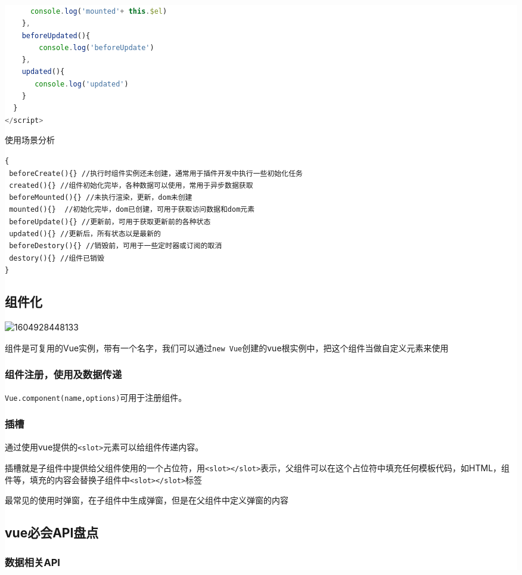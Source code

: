 ```javascript
      console.log('mounted'+ this.$el)
    },
    beforeUpdated(){
        console.log('beforeUpdate')
    },
    updated(){
       console.log('updated')
    }
  }
</script>
```

使用场景分析

```
{
 beforeCreate(){} //执行时组件实例还未创建，通常用于插件开发中执行一些初始化任务
 created(){} //组件初始化完毕，各种数据可以使用，常用于异步数据获取
 beforeMounted(){} //未执行渲染，更新，dom未创建
 mounted(){}  //初始化完毕，dom已创建，可用于获取访问数据和dom元素
 beforeUpdate(){} //更新前，可用于获取更新前的各种状态
 updated(){} //更新后，所有状态以是最新的
 beforeDestory(){} //销毁前，可用于一些定时器或订阅的取消
 destory(){} //组件已销毁
}
```

## 组件化

![1604928448133](C:\Users\刘如刚\AppData\Roaming\Typora\typora-user-images\1604928448133.png)

组件是可复用的Vue实例，带有一个名字，我们可以通过`new Vue`创建的vue根实例中，把这个组件当做自定义元素来使用

### 组件注册，使用及数据传递

`Vue.component(name,options)`可用于注册组件。





### 插槽

通过使用vue提供的`<slot>`元素可以给组件传递内容。

插槽就是子组件中提供给父组件使用的一个占位符，用`<slot></slot>`表示，父组件可以在这个占位符中填充任何模板代码，如HTML，组件等，填充的内容会替换子组件中`<slot></slot>`标签

最常见的使用时弹窗，在子组件中生成弹窗，但是在父组件中定义弹窗的内容



## vue必会API盘点

### 数据相关API
